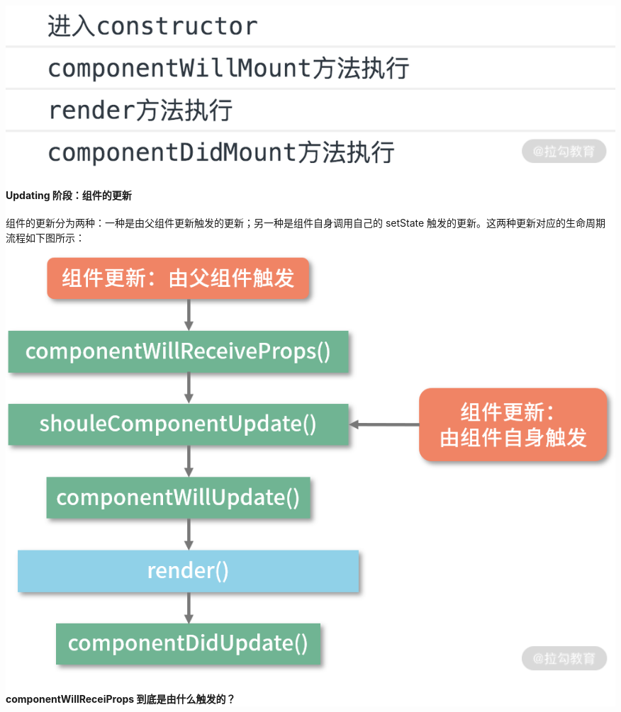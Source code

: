 ![Drawing 3.png](/assets/images/react/CgqCHl-FU_6AeWUcAAB8X4bjwqE102.png)

#### Updating 阶段：组件的更新

组件的更新分为两种：一种是由父组件更新触发的更新；另一种是组件自身调用自己的 setState 触发的更新。这两种更新对应的生命周期流程如下图所示：

![2.png](/assets/images/react/CgqCHl-GZf-AUjsLAACmOsiQl3M485.png)

**componentWillReceiProps 到底是由什么触发的？**
